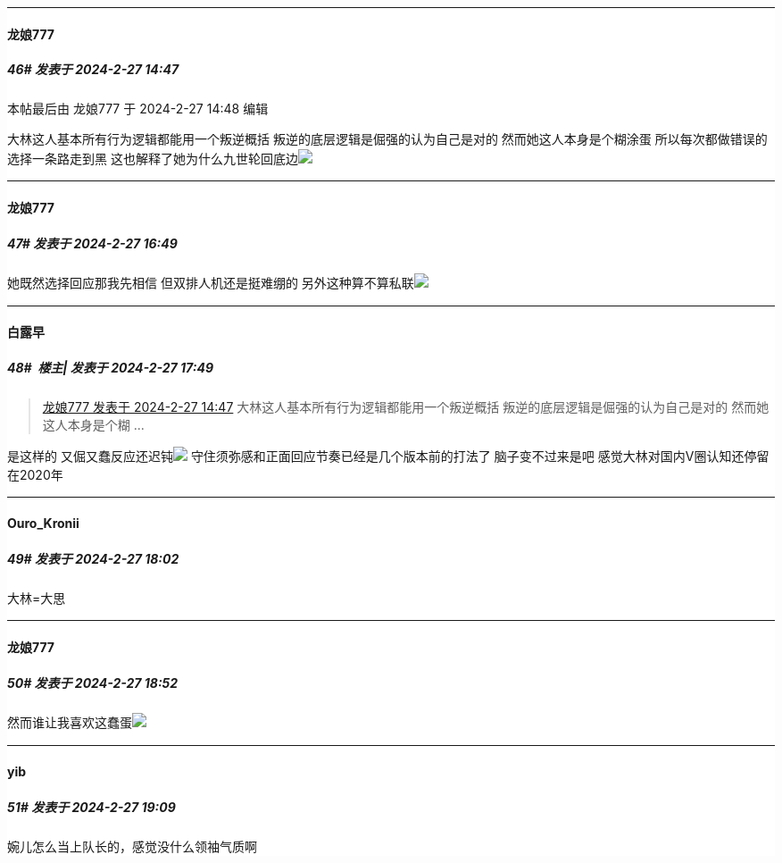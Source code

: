 
*****

####  龙娘777  
##### 46#       发表于 2024-2-27 14:47

 本帖最后由 龙娘777 于 2024-2-27 14:48 编辑 

大林这人基本所有行为逻辑都能用一个叛逆概括 叛逆的底层逻辑是倔强的认为自己是对的 然而她这人本身是个糊涂蛋 所以每次都做错误的选择一条路走到黑 这也解释了她为什么九世轮回底边<img src="https://static.saraba1st.com/image/smiley/face2017/049.png" referrerpolicy="no-referrer">


*****

####  龙娘777  
##### 47#       发表于 2024-2-27 16:49

她既然选择回应那我先相信 但双排人机还是挺难绷的 另外这种算不算私联<img src="https://static.saraba1st.com/image/smiley/face2017/049.png" referrerpolicy="no-referrer">


*****

####  白露早  
##### 48#         楼主| 发表于 2024-2-27 17:49

<blockquote><a href="httphttps://bbs.saraba1st.com/2b/forum.php?mod=redirect&amp;goto=findpost&amp;pid=64081695&amp;ptid=2168698" target="_blank">龙娘777 发表于 2024-2-27 14:47</a>
大林这人基本所有行为逻辑都能用一个叛逆概括 叛逆的底层逻辑是倔强的认为自己是对的 然而她这人本身是个糊 ...</blockquote>
是这样的 又倔又蠢反应还迟钝<img src="https://static.saraba1st.com/image/smiley/face2017/068.png" referrerpolicy="no-referrer">
守住须弥感和正面回应节奏已经是几个版本前的打法了 脑子变不过来是吧 感觉大林对国内V圈认知还停留在2020年


*****

####  Ouro_Kronii  
##### 49#       发表于 2024-2-27 18:02

大林=大思


*****

####  龙娘777  
##### 50#       发表于 2024-2-27 18:52

然而谁让我喜欢这蠢蛋<img src="https://static.saraba1st.com/image/smiley/face2017/194.png" referrerpolicy="no-referrer">


*****

####  yib  
##### 51#       发表于 2024-2-27 19:09

婉儿怎么当上队长的，感觉没什么领袖气质啊

